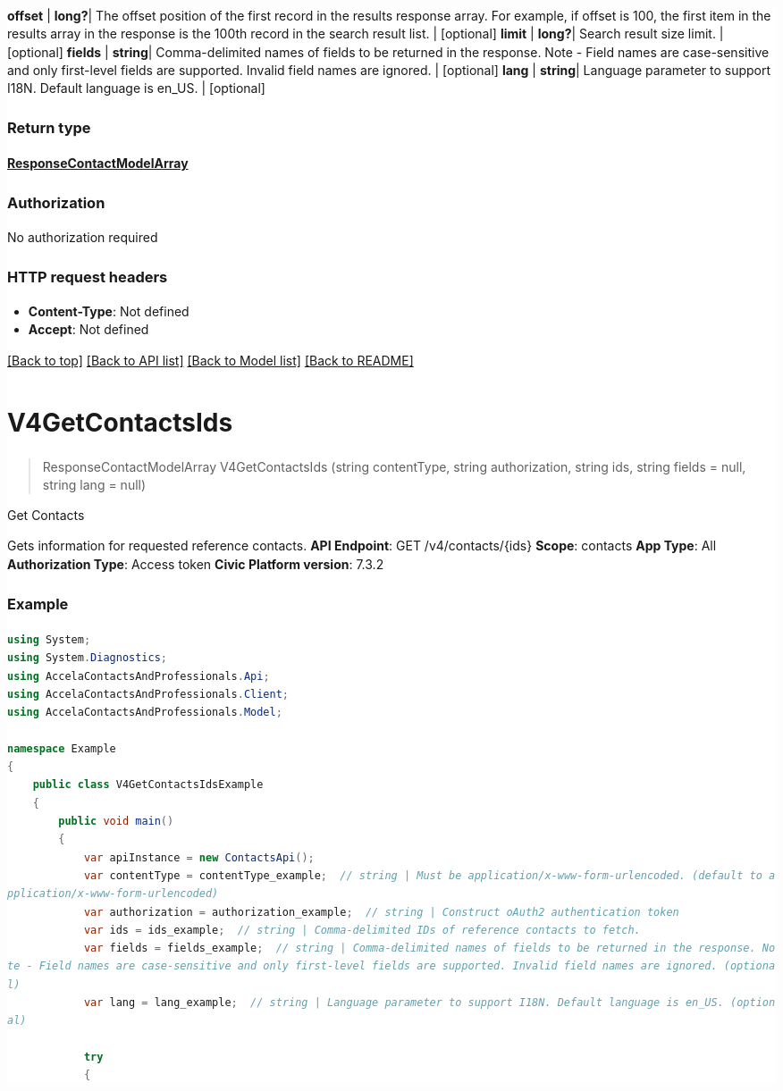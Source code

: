  **offset** | **long?**| The offset position of the first record in the results response array. For example, if offset is 100, the first item in the results array in the response is the 100th record in the search result list. | [optional] 
 **limit** | **long?**| Search result size limit. | [optional] 
 **fields** | **string**| Comma-delimited names of fields to be returned in the response. Note - Field names are case-sensitive and only first-level fields are supported. Invalid field names are ignored. | [optional] 
 **lang** | **string**| Language parameter to support I18N. Default language is en_US. | [optional] 

### Return type

[**ResponseContactModelArray**](ResponseContactModelArray.md)

### Authorization

No authorization required

### HTTP request headers

 - **Content-Type**: Not defined
 - **Accept**: Not defined

[[Back to top]](#) [[Back to API list]](../README.md#documentation-for-api-endpoints) [[Back to Model list]](../README.md#documentation-for-models) [[Back to README]](../README.md)

<a name="v4getcontactsids"></a>
# **V4GetContactsIds**
> ResponseContactModelArray V4GetContactsIds (string contentType, string authorization, string ids, string fields = null, string lang = null)

Get Contacts

Gets information for requested reference contacts. **API Endpoint**:  GET /v4/contacts/{ids}  **Scope**:  contacts  **App Type**:  All  **Authorization Type**:  Access token  **Civic Platform version**: 7.3.2 

### Example
```csharp
using System;
using System.Diagnostics;
using AccelaContactsAndProfessionals.Api;
using AccelaContactsAndProfessionals.Client;
using AccelaContactsAndProfessionals.Model;

namespace Example
{
    public class V4GetContactsIdsExample
    {
        public void main()
        {
            var apiInstance = new ContactsApi();
            var contentType = contentType_example;  // string | Must be application/x-www-form-urlencoded. (default to application/x-www-form-urlencoded)
            var authorization = authorization_example;  // string | Construct oAuth2 authentication token
            var ids = ids_example;  // string | Comma-delimited IDs of reference contacts to fetch.
            var fields = fields_example;  // string | Comma-delimited names of fields to be returned in the response. Note - Field names are case-sensitive and only first-level fields are supported. Invalid field names are ignored. (optional) 
            var lang = lang_example;  // string | Language parameter to support I18N. Default language is en_US. (optional) 

            try
            {
```